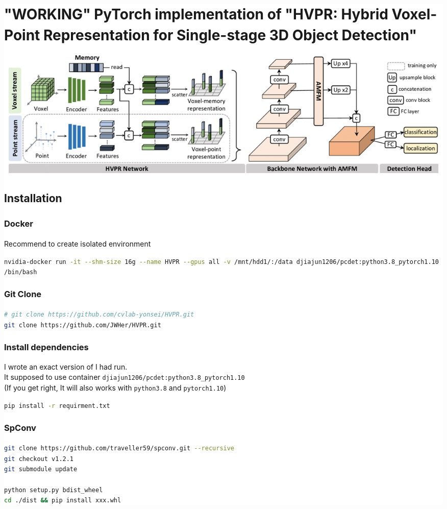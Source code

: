# "WORKING" PyTorch implementation of "HVPR: Hybrid Voxel-Point Representation for Single-stage 3D Object Detection"

<p align="center"><img src="./HVPR_files/overview.png" alt="no_image" width="98%" height="60%" /></p>

## Installation

### Docker
Recommend to create isolated environment
```bash
nvidia-docker run -it --shm-size 16g --name HVPR --gpus all -v /mnt/hdd1/:/data djiajun1206/pcdet:python3.8_pytorch1.10 /bin/bash
```

### Git Clone
```bash
# git clone https://github.com/cvlab-yonsei/HVPR.git
git clone https://github.com/JWHer/HVPR.git
```

### Install dependencies
I wrote an exact version of I had run.  
It supposed to use container `djiajun1206/pcdet:python3.8_pytorch1.10`  
(If you get right, It will also works with `python3.8` and `pytorch1.10`)  

```bash
pip install -r requirment.txt
```


### SpConv
```bash
git clone https://github.com/traveller59/spconv.git --recursive
git checkout v1.2.1
git submodule update

python setup.py bdist_wheel
cd ./dist && pip install xxx.whl
```
